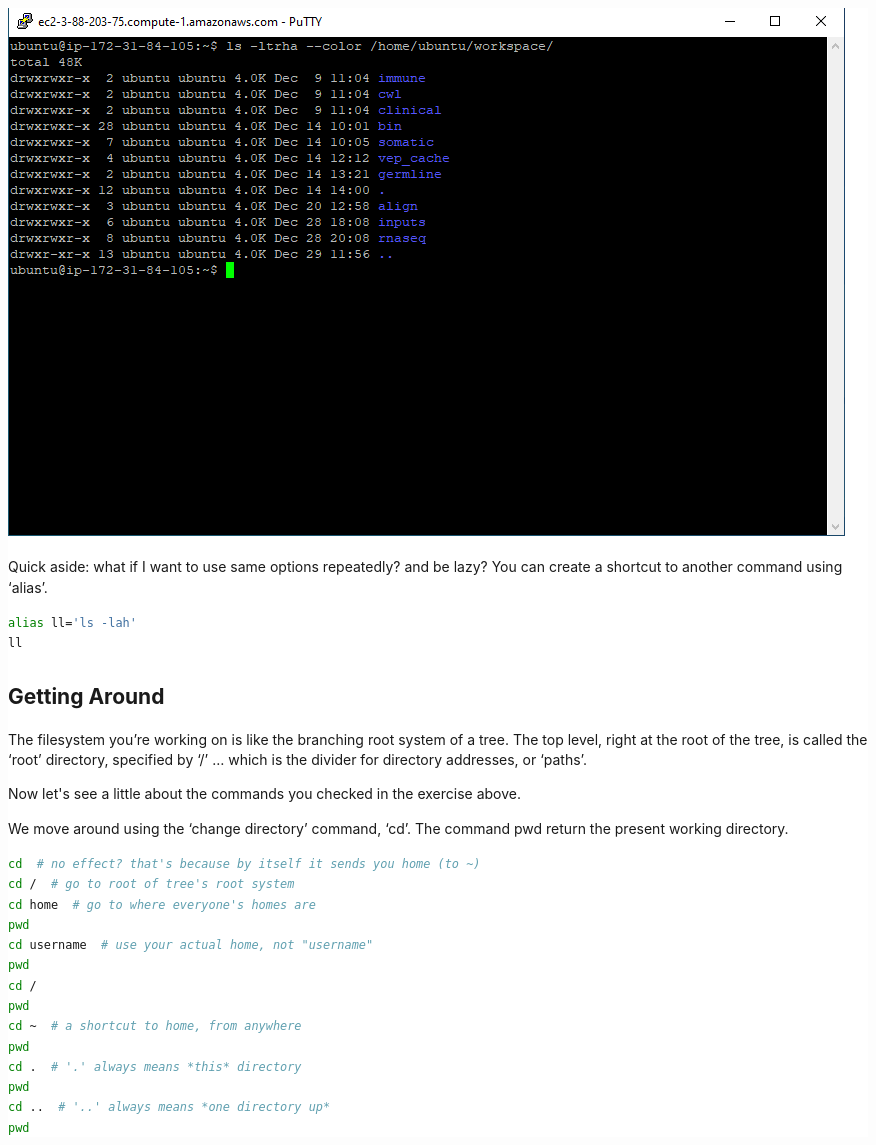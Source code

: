 ![](image/ubutnu_07.png)


Quick aside: what if I want to use same options repeatedly? and be lazy? You can create a shortcut to another command using ‘alias’.

```bash
alias ll='ls -lah'
ll
```
## Getting Around

The filesystem you’re working on is like the branching root system of a tree. The top level, right at the root of the tree, is called the ‘root’ directory, specified by ‘/’ … which is the divider for directory addresses, or ‘paths’. 

Now let's see a little about the commands you checked in the exercise above. 

We move around using the ‘change directory’ command, ‘cd’. The command pwd return the present working directory.

```bash
cd  # no effect? that's because by itself it sends you home (to ~)
cd /  # go to root of tree's root system
cd home  # go to where everyone's homes are
pwd
cd username  # use your actual home, not "username"
pwd
cd /
pwd
cd ~  # a shortcut to home, from anywhere
pwd
cd .  # '.' always means *this* directory
pwd
cd ..  # '..' always means *one directory up*
pwd
```
